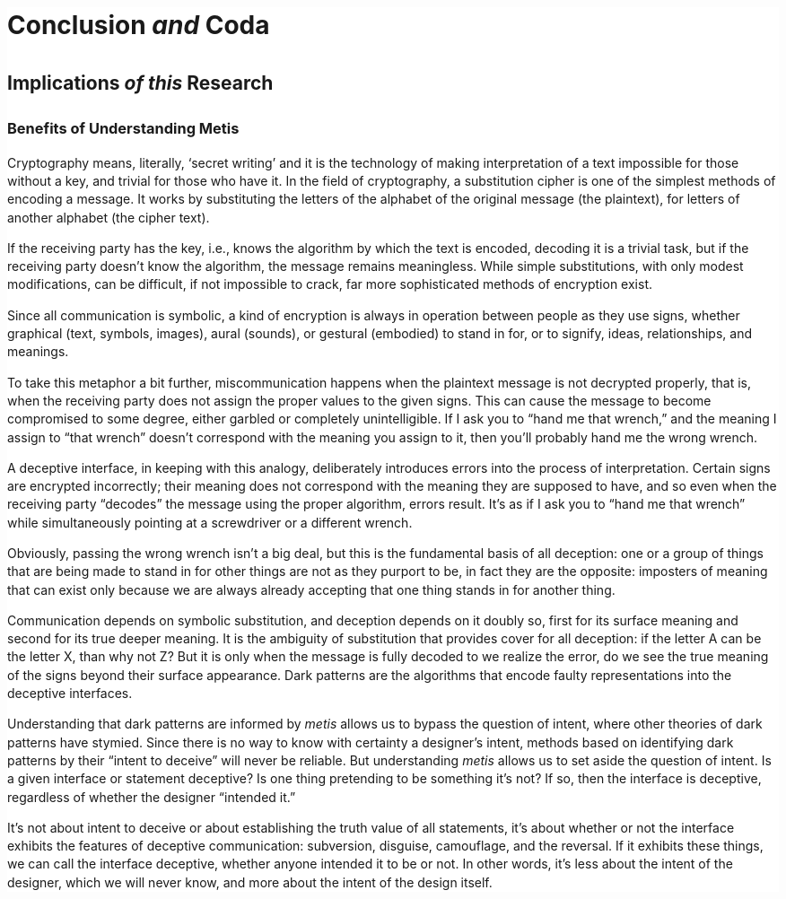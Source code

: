 # Conclusion <em>and</em> Coda
## Implications <em>of this</em> Research


### Benefits of Understanding Metis
Cryptography means, literally, ‘secret writing’ and it is the technology of making interpretation of a text impossible for those without a key, and trivial for those who have it. In the field of cryptography, a substitution cipher is one of the simplest methods of encoding a message. It works by substituting the letters of the alphabet of the original message (the plaintext), for letters of another alphabet (the cipher text).

If the receiving party has the key, i.e., knows the algorithm by which the text is encoded, decoding it is a trivial task, but if the receiving party doesn’t know the algorithm, the message remains meaningless. While simple substitutions, with only modest modifications, can be difficult, if not impossible to crack, far more sophisticated methods of encryption exist.

Since all communication is symbolic, a kind of encryption is always in operation between people as they use signs, whether graphical (text, symbols, images), aural (sounds), or gestural (embodied) to stand in for, or to signify, ideas, relationships, and meanings.

To take this metaphor a bit further, miscommunication happens when the plaintext message is not decrypted properly, that is, when the receiving party does not assign the proper values to the given signs. This can cause the message to become compromised to some degree, either garbled or completely unintelligible. If I ask you to “hand me that wrench,” and the meaning I assign to “that wrench” doesn’t correspond with the meaning you assign to it, then you’ll probably hand me the wrong wrench.

A deceptive interface, in keeping with this analogy, deliberately introduces errors into the process of interpretation. Certain signs are encrypted incorrectly; their meaning does not correspond with the meaning they are supposed to have, and so even when the receiving party “decodes” the message using the proper algorithm, errors result. It’s as if I ask you to “hand me that wrench” while simultaneously pointing at a screwdriver or a different wrench.

Obviously, passing the wrong wrench isn’t a big deal, but this is the fundamental basis of all deception: one or a group of things that are being made to stand in for other things are not as they purport to be, in fact they are the opposite: imposters of meaning that can exist only because we are always already accepting that one thing stands in for another thing.

Communication depends on symbolic substitution, and deception depends on it doubly so, first for its surface meaning and second for its true deeper meaning. It is the ambiguity of substitution that provides cover for all deception: if the letter A can be the letter X, than why not Z? But it is only when the message is fully decoded to we realize the error, do we see the true meaning of the signs beyond their surface appearance. Dark patterns are the algorithms that encode faulty representations into the deceptive interfaces.

Understanding that dark patterns are informed by *metis* allows us to bypass the question of intent, where other theories of dark patterns have stymied. Since there is no way to know with certainty a designer’s intent, methods based on identifying dark patterns by their “intent to deceive” will never be reliable. But understanding *metis* allows us to set aside the question of intent. Is a given interface or statement deceptive? Is one thing pretending to be something it’s not? If so, then the interface is deceptive, regardless of whether the designer “intended it.”

It’s not about intent to deceive or about establishing the truth value of all statements, it’s about whether or not the interface exhibits the features of deceptive communication: subversion, disguise, camouflage, and the reversal. If it exhibits these things, we can call the interface deceptive, whether anyone intended it to be or not. In other words, it’s less about the intent of the designer, which we will never know, and more about the intent of the design itself.
